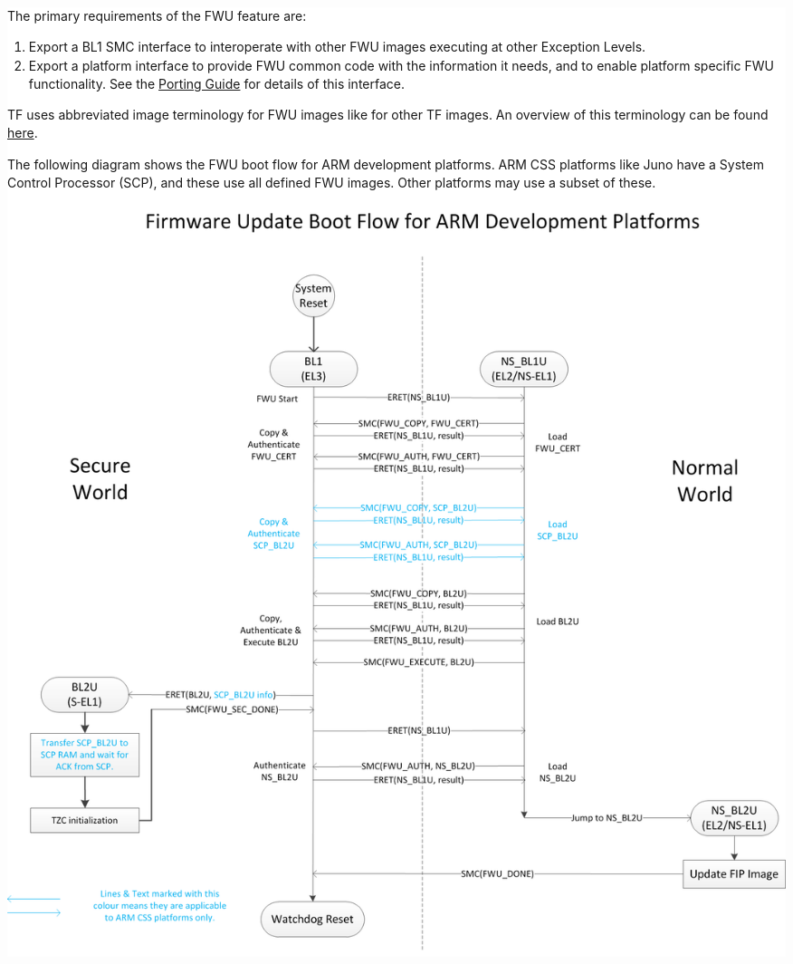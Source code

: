 The primary requirements of the FWU feature are:

1.  Export a BL1 SMC interface to interoperate with other FWU images executing
    at other Exception Levels.
2.  Export a platform interface to provide FWU common code with the information
    it needs, and to enable platform specific FWU functionality. See the
    [Porting Guide] for details of this interface.

TF uses abbreviated image terminology for FWU images like for other TF images.
An overview of this terminology can be found [here][TF Image Terminology].

The following diagram shows the FWU boot flow for ARM development platforms.
ARM CSS platforms like Juno have a System Control Processor (SCP), and these
use all defined FWU images. Other platforms may use a subset of these.

![Flow Diagram](diagrams/fwu_flow.png?raw=true)


[Porting Guide]:        ./porting-guide.md
[Auth Framework]:       ./auth-framework.md
[Trusted Board Boot]:   ./trusted-board-boot.md
[TF Image Terminology]: https://github.com/ARM-software/arm-trusted-firmware/wiki/Trusted-Firmware-Image-Terminology
[UUID]:                 https://tools.ietf.org/rfc/rfc4122.txt "A Universally Unique IDentifier (UUID) URN Namespace"